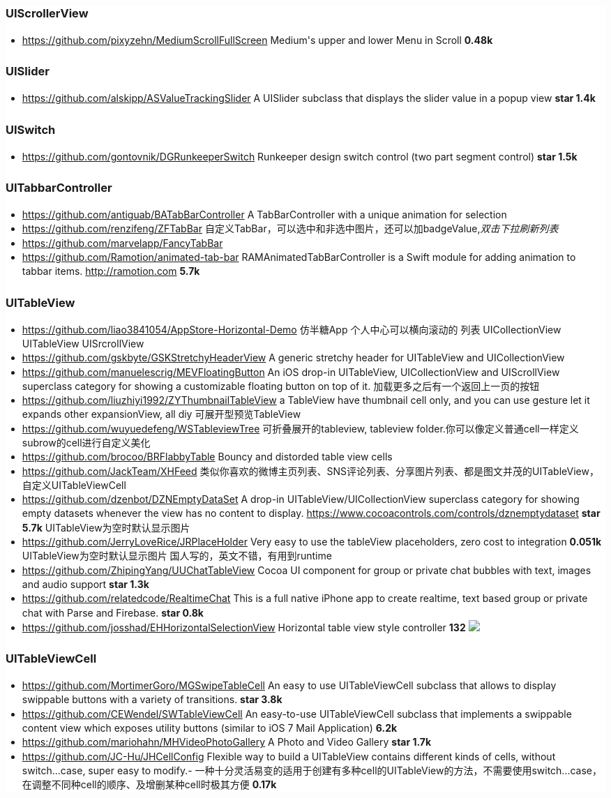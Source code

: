 ### UIScrollerView
* https://github.com/pixyzehn/MediumScrollFullScreen Medium's upper and lower Menu in Scroll **0.48k**	

### UISlider 
* https://github.com/alskipp/ASValueTrackingSlider A UISlider subclass that displays the slider value in a popup view **star 1.4k**	
### UISwitch
* https://github.com/gontovnik/DGRunkeeperSwitch Runkeeper design switch control (two part segment control) **star 1.5k**
	
### UITabbarController
 * https://github.com/antiguab/BATabBarController A TabBarController with a unique animation for selection
 * https://github.com/renzifeng/ZFTabBar 自定义TabBar，可以选中和非选中图片，还可以加badgeValue,*双击下拉刷新列表*
 * https://github.com/marvelapp/FancyTabBar 
 * https://github.com/Ramotion/animated-tab-bar  RAMAnimatedTabBarController is a Swift module for adding animation to tabbar items. http://ramotion.com **5.7k**
 	
### UITableView
* https://github.com/liao3841054/AppStore-Horizontal-Demo 仿半糖App 个人中心可以横向滚动的 列表 UICollectionView UITableView UISrcrollView
* https://github.com/gskbyte/GSKStretchyHeaderView A generic stretchy header for UITableView and UICollectionView
* https://github.com/manuelescrig/MEVFloatingButton An iOS drop-in UITableView, UICollectionView and UIScrollView superclass category for showing a customizable floating button on top of it. 加载更多之后有一个返回上一页的按钮
* https://github.com/liuzhiyi1992/ZYThumbnailTableView a TableView have thumbnail cell only, and you can use gesture let it expands other expansionView, all diy 可展开型预览TableView
* https://github.com/wuyuedefeng/WSTableviewTree 可折叠展开的tableview, tableview folder.你可以像定义普通cell一样定义subrow的cell进行自定义美化
* https://github.com/brocoo/BRFlabbyTable Bouncy and distorded table view cells
* https://github.com/JackTeam/XHFeed 类似你喜欢的微博主页列表、SNS评论列表、分享图片列表、都是图文并茂的UITableView，自定义UITableViewCell
* https://github.com/dzenbot/DZNEmptyDataSet A drop-in UITableView/UICollectionView superclass category for showing empty datasets whenever the view has no content to display. https://www.cocoacontrols.com/controls/dznemptydataset **star 5.7k** UITableView为空时默认显示图片
* https://github.com/JerryLoveRice/JRPlaceHolder Very easy to use the tableView placeholders, zero cost to integration **0.051k** UITableView为空时默认显示图片 国人写的，英文不错，有用到runtime
* https://github.com/ZhipingYang/UUChatTableView Cocoa UI component for group or private chat bubbles with text, images and audio support **star 1.3k**
* https://github.com/relatedcode/RealtimeChat This is a full native iPhone app to create realtime, text based group or private chat with Parse and Firebase. **star 0.8k**
* https://github.com/josshad/EHHorizontalSelectionView  Horizontal table view style controller **132** ![](https://camo.githubusercontent.com/37c8d3751d8b26e0067d72a0f0e0c404c8d8efa5/68747470733a2f2f6a6f73736861642e6769746875622e696f2f4548486f72697a6f6e74616c53656c656374696f6e566965772f454853656c566965772e676966)

### UITableViewCell 
* https://github.com/MortimerGoro/MGSwipeTableCell An easy to use UITableViewCell subclass that allows to display swippable buttons with a variety of transitions.  **star 3.8k**
* https://github.com/CEWendel/SWTableViewCell An easy-to-use UITableViewCell subclass that implements a swippable content view which exposes utility buttons (similar to iOS 7 Mail Application) **6.2k**
* https://github.com/mariohahn/MHVideoPhotoGallery A Photo and Video Gallery **star 1.7k**
* https://github.com/JC-Hu/JHCellConfig Flexible way to build a UITableView contains different kinds of cells, without switch...case, super easy to modify.- 一种十分灵活易变的适用于创建有多种cell的UITableView的方法，不需要使用switch...case，在调整不同种cell的顺序、及增删某种cell时极其方便 **0.17k**
